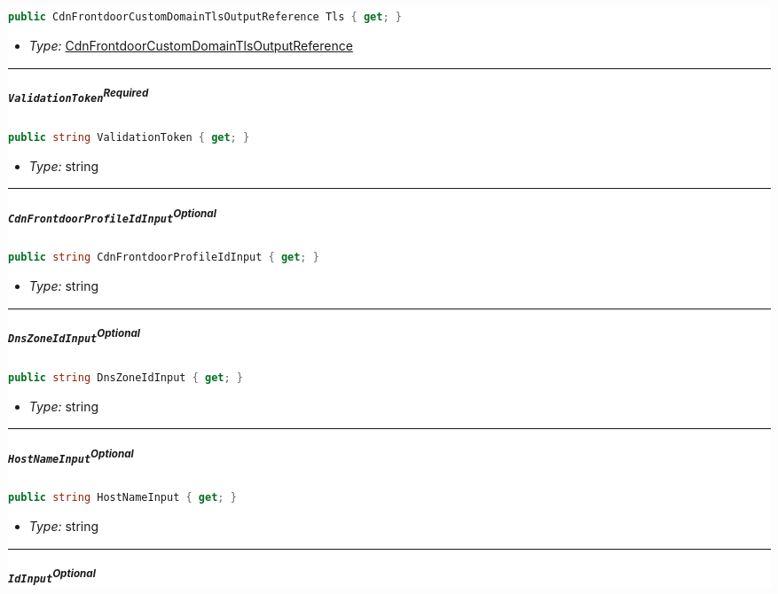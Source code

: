 ```csharp
public CdnFrontdoorCustomDomainTlsOutputReference Tls { get; }
```

- *Type:* <a href="#@cdktf/provider-azurerm.cdnFrontdoorCustomDomain.CdnFrontdoorCustomDomainTlsOutputReference">CdnFrontdoorCustomDomainTlsOutputReference</a>

---

##### `ValidationToken`<sup>Required</sup> <a name="ValidationToken" id="@cdktf/provider-azurerm.cdnFrontdoorCustomDomain.CdnFrontdoorCustomDomain.property.validationToken"></a>

```csharp
public string ValidationToken { get; }
```

- *Type:* string

---

##### `CdnFrontdoorProfileIdInput`<sup>Optional</sup> <a name="CdnFrontdoorProfileIdInput" id="@cdktf/provider-azurerm.cdnFrontdoorCustomDomain.CdnFrontdoorCustomDomain.property.cdnFrontdoorProfileIdInput"></a>

```csharp
public string CdnFrontdoorProfileIdInput { get; }
```

- *Type:* string

---

##### `DnsZoneIdInput`<sup>Optional</sup> <a name="DnsZoneIdInput" id="@cdktf/provider-azurerm.cdnFrontdoorCustomDomain.CdnFrontdoorCustomDomain.property.dnsZoneIdInput"></a>

```csharp
public string DnsZoneIdInput { get; }
```

- *Type:* string

---

##### `HostNameInput`<sup>Optional</sup> <a name="HostNameInput" id="@cdktf/provider-azurerm.cdnFrontdoorCustomDomain.CdnFrontdoorCustomDomain.property.hostNameInput"></a>

```csharp
public string HostNameInput { get; }
```

- *Type:* string

---

##### `IdInput`<sup>Optional</sup> <a name="IdInput" id="@cdktf/provider-azurerm.cdnFrontdoorCustomDomain.CdnFrontdoorCustomDomain.property.idInput"></a>
